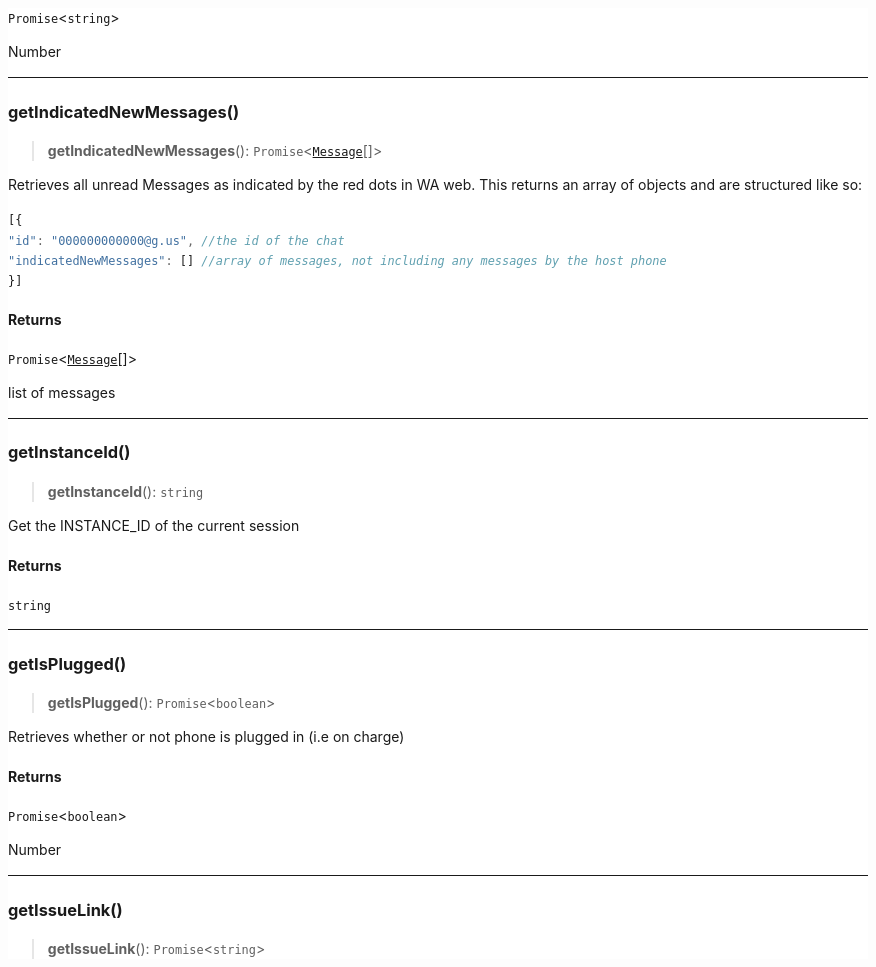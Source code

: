 `Promise`\<`string`\>

Number

***

### getIndicatedNewMessages()

> **getIndicatedNewMessages**(): `Promise`\<[`Message`](/reference/api/model/message/interfaces/Message.md)[]\>

Retrieves all unread Messages as indicated by the red dots in WA web. This returns an array of objects and are structured like so:
```javascript
[{
"id": "000000000000@g.us", //the id of the chat
"indicatedNewMessages": [] //array of messages, not including any messages by the host phone
}]
```

#### Returns

`Promise`\<[`Message`](/reference/api/model/message/interfaces/Message.md)[]\>

list of messages

***

### getInstanceId()

> **getInstanceId**(): `string`

Get the INSTANCE_ID of the current session

#### Returns

`string`

***

### getIsPlugged()

> **getIsPlugged**(): `Promise`\<`boolean`\>

Retrieves whether or not phone is plugged in (i.e on charge)

#### Returns

`Promise`\<`boolean`\>

Number

***

### getIssueLink()

> **getIssueLink**(): `Promise`\<`string`\>
